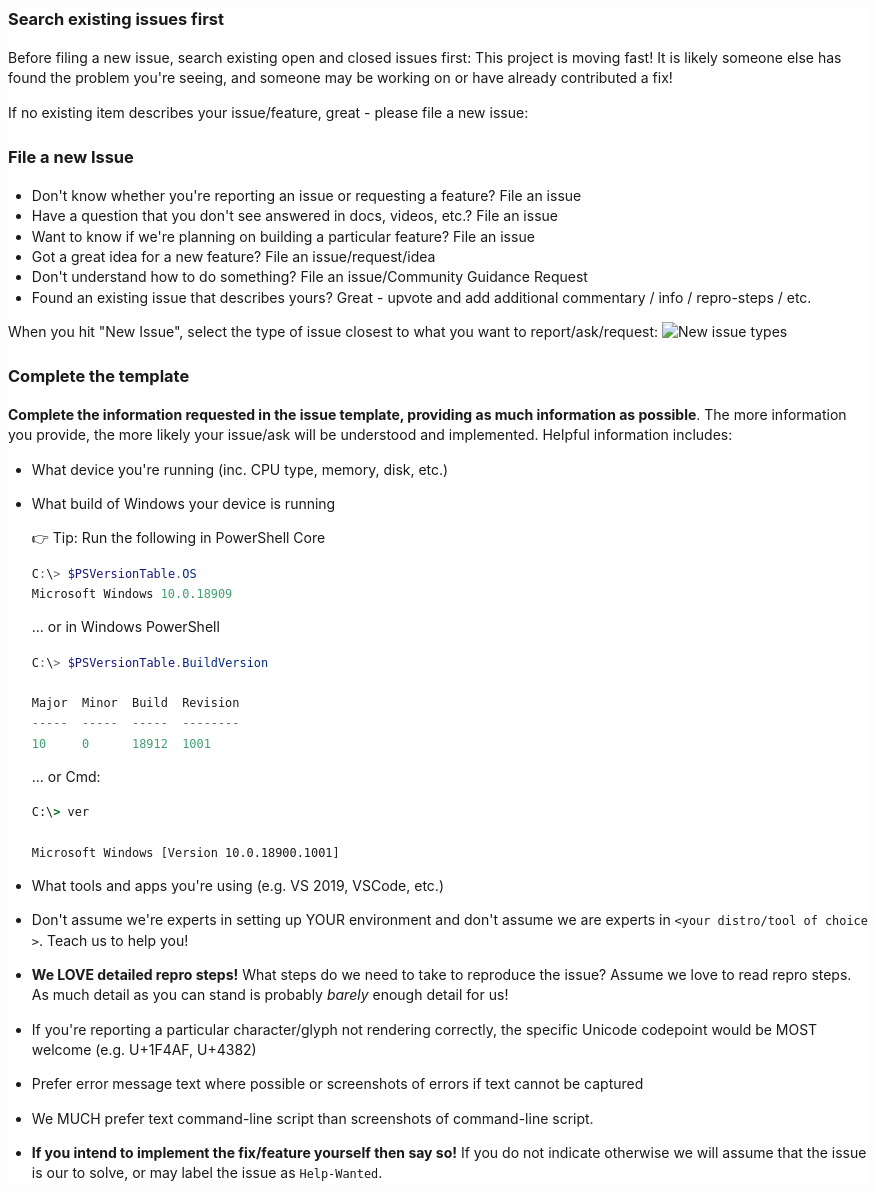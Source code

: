 ### Search existing issues first

Before filing a new issue, search existing open and closed issues first: This project is moving fast! It is likely someone else has found the problem you're seeing, and someone may be working on or have already contributed a fix!

If no existing item describes your issue/feature, great - please file a new issue:

### File a new Issue

* Don't know whether you're reporting an issue or requesting a feature? File an issue
* Have a question that you don't see answered in docs, videos, etc.? File an issue
* Want to know if we're planning on building a particular feature? File an issue
* Got a great idea for a new feature? File an issue/request/idea
* Don't understand how to do something? File an issue/Community Guidance Request
* Found an existing issue that describes yours? Great - upvote and add additional commentary / info / repro-steps / etc.

When you hit "New Issue", select the type of issue closest to what you want to report/ask/request:
![New issue types](/doc/images/new-issue-template.png)

### Complete the template

**Complete the information requested in the issue template, providing as much information as possible**. The more information you provide, the more likely your issue/ask will be understood and implemented. Helpful information includes:

* What device you're running (inc. CPU type, memory, disk, etc.)
* What build of Windows your device is running

  👉 Tip: Run the following in PowerShell Core

  ```powershell
  C:\> $PSVersionTable.OS
  Microsoft Windows 10.0.18909
  ```

  ... or in Windows PowerShell

  ```powershell
  C:\> $PSVersionTable.BuildVersion

  Major  Minor  Build  Revision
  -----  -----  -----  --------
  10     0      18912  1001
  ```

  ... or Cmd:

  ```cmd
  C:\> ver

  Microsoft Windows [Version 10.0.18900.1001]
  ```

* What tools and apps you're using (e.g. VS 2019, VSCode, etc.)
* Don't assume we're experts in setting up YOUR environment and don't assume we are experts in `<your distro/tool of choice>`. Teach us to help you!
* **We LOVE detailed repro steps!** What steps do we need to take to reproduce the issue? Assume we love to read repro steps. As much detail as you can stand is probably _barely_ enough detail for us!
* If you're reporting a particular character/glyph not rendering correctly, the specific Unicode codepoint would be MOST welcome (e.g. U+1F4AF, U+4382)
* Prefer error message text where possible or screenshots of errors if text cannot be captured
* We MUCH prefer text command-line script than screenshots of command-line script.
* **If you intend to implement the fix/feature yourself then say so!** If you do not indicate otherwise we will assume that the issue is our to solve, or may label the issue as `Help-Wanted`.
